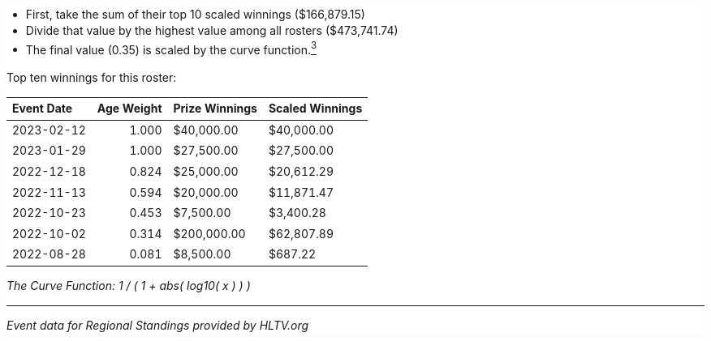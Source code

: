 - First, take the sum of their top 10 scaled winnings ($166,879.15)
- Divide that value by the highest value among all rosters ($473,741.74)
- The final value (0.35) is scaled by the curve function.[<sup>3</sup>](#curveFunction)

Top ten winnings for this roster:<br />

| Event Date | Age Weight | Prize Winnings | Scaled Winnings |
| :- | -: | :- | :- |
| 2023-02-12 |      1.000 | $40,000.00     | $40,000.00      |
| 2023-01-29 |      1.000 | $27,500.00     | $27,500.00      |
| 2022-12-18 |      0.824 | $25,000.00     | $20,612.29      |
| 2022-11-13 |      0.594 | $20,000.00     | $11,871.47      |
| 2022-10-23 |      0.453 | $7,500.00      | $3,400.28       |
| 2022-10-02 |      0.314 | $200,000.00    | $62,807.89      |
| 2022-08-28 |      0.081 | $8,500.00      | $687.22         |


<span id="curveFunction"></span>_The Curve Function: 1 / ( 1 + abs( log10( x ) ) )_<br />

---
_Event data for Regional Standings provided by HLTV.org_<br />

